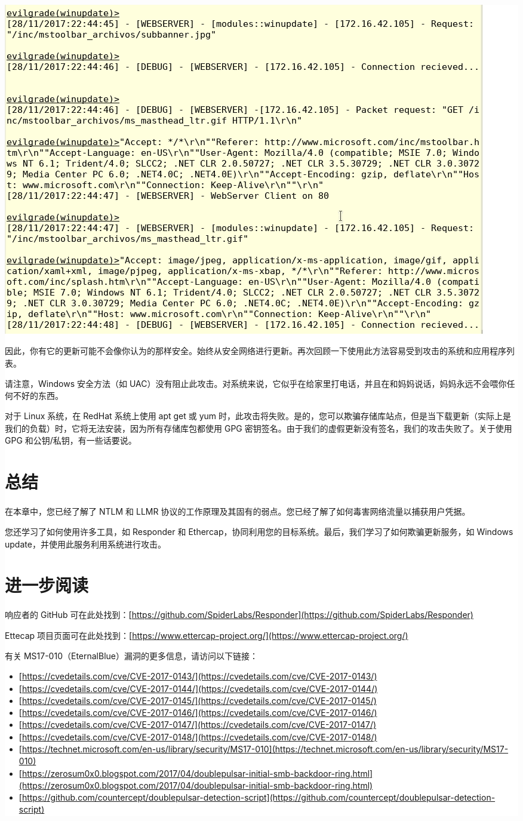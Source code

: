 ![](img/ae8dd23e-d32a-47d0-be1a-3021ad98bf4c.png)

因此，你有它的更新可能不会像你认为的那样安全。始终从安全网络进行更新。再次回顾一下使用此方法容易受到攻击的系统和应用程序列表。

请注意，Windows 安全方法（如 UAC）没有阻止此攻击。对系统来说，它似乎在给家里打电话，并且在和妈妈说话，妈妈永远不会喂你任何不好的东西。

对于 Linux 系统，在 RedHat 系统上使用 apt get 或 yum 时，此攻击将失败。是的，您可以欺骗存储库站点，但是当下载更新（实际上是我们的负载）时，它将无法安装，因为所有存储库包都使用 GPG 密钥签名。由于我们的虚假更新没有签名，我们的攻击失败了。关于使用 GPG 和公钥/私钥，有一些话要说。

# 总结

在本章中，您已经了解了 NTLM 和 LLMR 协议的工作原理及其固有的弱点。您已经了解了如何毒害网络流量以捕获用户凭据。

您还学习了如何使用许多工具，如 Responder 和 Ethercap，协同利用您的目标系统。最后，我们学习了如何欺骗更新服务，如 Windows update，并使用此服务利用系统进行攻击。

# 进一步阅读

响应者的 GitHub 可在此处找到：[https://github.com/SpiderLabs/Responder](https://github.com/SpiderLabs/Responder)

Ettecap 项目页面可在此处找到：[https://www.ettercap-project.org/](https://www.ettercap-project.org/)

有关 MS17-010（EternalBlue）漏洞的更多信息，请访问以下链接：

*   [https://cvedetails.com/cve/CVE-2017-0143/](https://cvedetails.com/cve/CVE-2017-0143/)
*   [https://cvedetails.com/cve/CVE-2017-0144/](https://cvedetails.com/cve/CVE-2017-0144/)
*   [https://cvedetails.com/cve/CVE-2017-0145/](https://cvedetails.com/cve/CVE-2017-0145/)
*   [https://cvedetails.com/cve/CVE-2017-0146/](https://cvedetails.com/cve/CVE-2017-0146/)
*   [https://cvedetails.com/cve/CVE-2017-0147/](https://cvedetails.com/cve/CVE-2017-0147/)
*   [https://cvedetails.com/cve/CVE-2017-0148/](https://cvedetails.com/cve/CVE-2017-0148/)
*   [https://technet.microsoft.com/en-us/library/security/MS17-010](https://technet.microsoft.com/en-us/library/security/MS17-010)
*   [https://zerosum0x0.blogspot.com/2017/04/doublepulsar-initial-smb-backdoor-ring.html](https://zerosum0x0.blogspot.com/2017/04/doublepulsar-initial-smb-backdoor-ring.html)
*   [https://github.com/countercept/doublepulsar-detection-script](https://github.com/countercept/doublepulsar-detection-script)